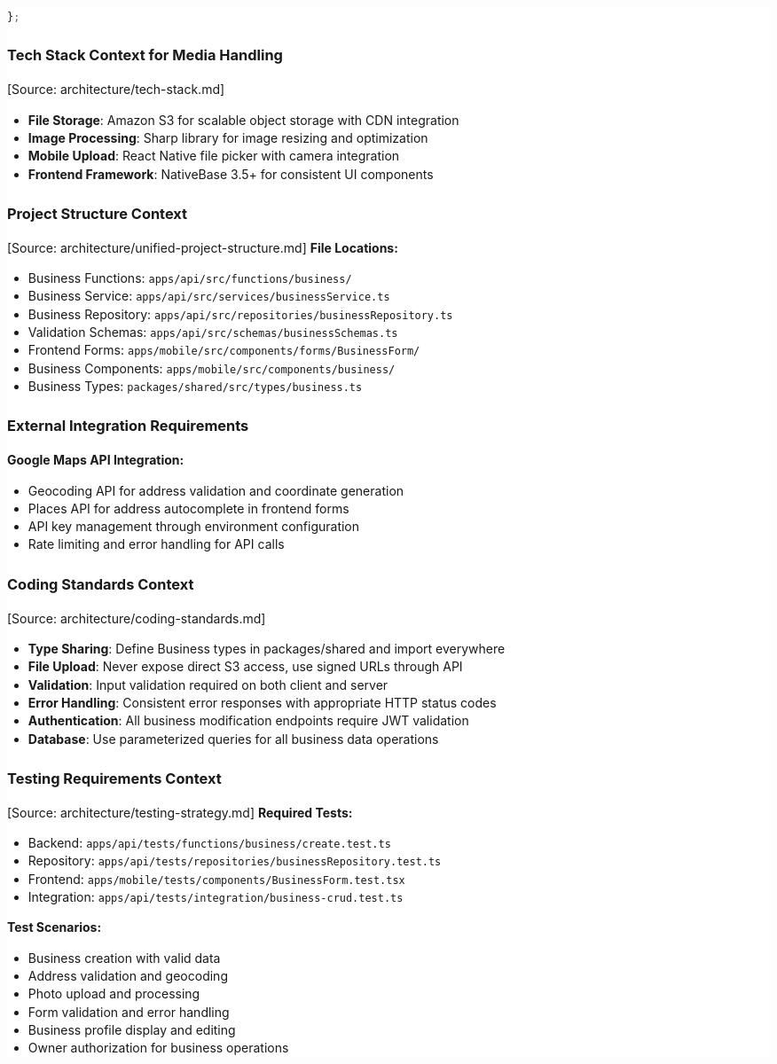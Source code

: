 ```typescript
};
```

### Tech Stack Context for Media Handling
[Source: architecture/tech-stack.md]
- **File Storage**: Amazon S3 for scalable object storage with CDN integration
- **Image Processing**: Sharp library for image resizing and optimization
- **Mobile Upload**: React Native file picker with camera integration
- **Frontend Framework**: NativeBase 3.5+ for consistent UI components

### Project Structure Context
[Source: architecture/unified-project-structure.md]
**File Locations:**
- Business Functions: `apps/api/src/functions/business/`
- Business Service: `apps/api/src/services/businessService.ts`
- Business Repository: `apps/api/src/repositories/businessRepository.ts`
- Validation Schemas: `apps/api/src/schemas/businessSchemas.ts`
- Frontend Forms: `apps/mobile/src/components/forms/BusinessForm/`
- Business Components: `apps/mobile/src/components/business/`
- Business Types: `packages/shared/src/types/business.ts`

### External Integration Requirements
**Google Maps API Integration:**
- Geocoding API for address validation and coordinate generation
- Places API for address autocomplete in frontend forms
- API key management through environment configuration
- Rate limiting and error handling for API calls

### Coding Standards Context
[Source: architecture/coding-standards.md]
- **Type Sharing**: Define Business types in packages/shared and import everywhere
- **File Upload**: Never expose direct S3 access, use signed URLs through API
- **Validation**: Input validation required on both client and server
- **Error Handling**: Consistent error responses with appropriate HTTP status codes
- **Authentication**: All business modification endpoints require JWT validation
- **Database**: Use parameterized queries for all business data operations

### Testing Requirements Context
[Source: architecture/testing-strategy.md]
**Required Tests:**
- Backend: `apps/api/tests/functions/business/create.test.ts`
- Repository: `apps/api/tests/repositories/businessRepository.test.ts`
- Frontend: `apps/mobile/tests/components/BusinessForm.test.tsx`
- Integration: `apps/api/tests/integration/business-crud.test.ts`

**Test Scenarios:**
- Business creation with valid data
- Address validation and geocoding
- Photo upload and processing
- Form validation and error handling
- Business profile display and editing
- Owner authorization for business operations
